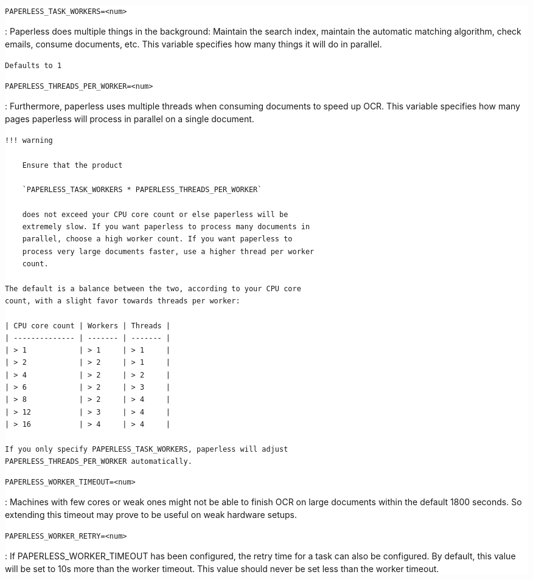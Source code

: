 `PAPERLESS_TASK_WORKERS=<num>`

: Paperless does multiple things in the background: Maintain the
search index, maintain the automatic matching algorithm, check
emails, consume documents, etc. This variable specifies how many
things it will do in parallel.

    Defaults to 1

`PAPERLESS_THREADS_PER_WORKER=<num>`

: Furthermore, paperless uses multiple threads when consuming
documents to speed up OCR. This variable specifies how many pages
paperless will process in parallel on a single document.

    !!! warning

        Ensure that the product

        `PAPERLESS_TASK_WORKERS * PAPERLESS_THREADS_PER_WORKER`

        does not exceed your CPU core count or else paperless will be
        extremely slow. If you want paperless to process many documents in
        parallel, choose a high worker count. If you want paperless to
        process very large documents faster, use a higher thread per worker
        count.

    The default is a balance between the two, according to your CPU core
    count, with a slight favor towards threads per worker:

    | CPU core count | Workers | Threads |
    | -------------- | ------- | ------- |
    | > 1            | > 1     | > 1     |
    | > 2            | > 2     | > 1     |
    | > 4            | > 2     | > 2     |
    | > 6            | > 2     | > 3     |
    | > 8            | > 2     | > 4     |
    | > 12           | > 3     | > 4     |
    | > 16           | > 4     | > 4     |

    If you only specify PAPERLESS_TASK_WORKERS, paperless will adjust
    PAPERLESS_THREADS_PER_WORKER automatically.

`PAPERLESS_WORKER_TIMEOUT=<num>`

: Machines with few cores or weak ones might not be able to finish OCR
on large documents within the default 1800 seconds. So extending
this timeout may prove to be useful on weak hardware setups.

`PAPERLESS_WORKER_RETRY=<num>`

: If PAPERLESS_WORKER_TIMEOUT has been configured, the retry time for
a task can also be configured. By default, this value will be set to
10s more than the worker timeout. This value should never be set
less than the worker timeout.
